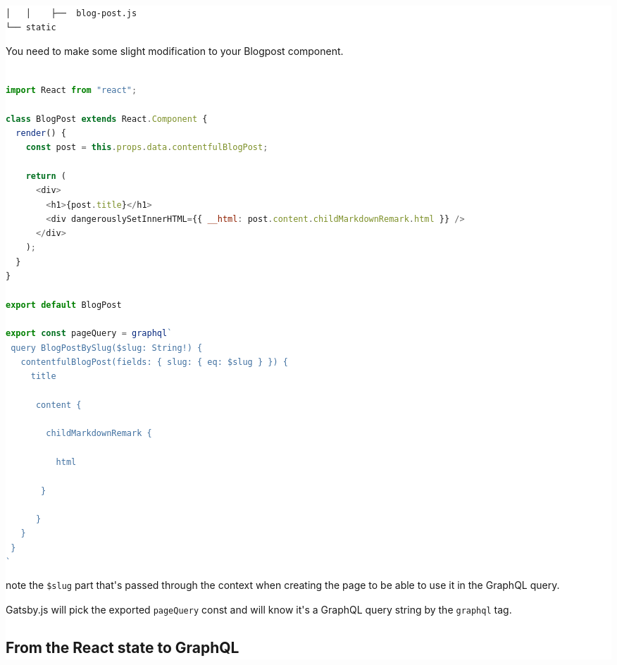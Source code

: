 ```sh
│   │    ├──  blog-post.js
└── static

```

You need to make some slight modification to your Blogpost component.

```js

import React from "react";

class BlogPost extends React.Component {
  render() {
    const post = this.props.data.contentfulBlogPost;

    return (
      <div>
        <h1>{post.title}</h1>
        <div dangerouslySetInnerHTML={{ __html: post.content.childMarkdownRemark.html }} />
      </div>
    );
  }
}

export default BlogPost

export const pageQuery = graphql`
 query BlogPostBySlug($slug: String!) {
   contentfulBlogPost(fields: { slug: { eq: $slug } }) {
     title

      content {

        childMarkdownRemark {

          html

       }

      }
   }
 }
`

```

note the `$slug` part that's passed through the context when creating the page to be able to use it in the GraphQL query.

Gatsby.js will pick the exported `pageQuery` const and will know it's a GraphQL query string by the `graphql` tag.

## From the React state to GraphQL
